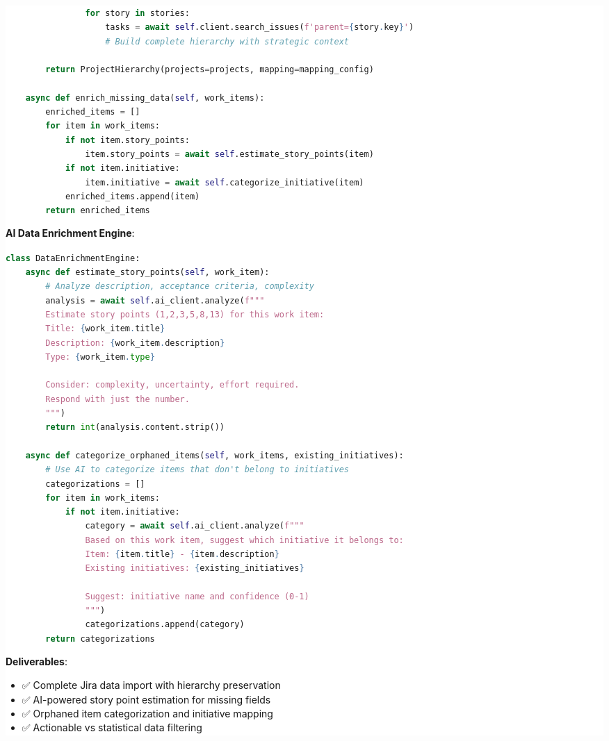 ```python
                for story in stories:
                    tasks = await self.client.search_issues(f'parent={story.key}')
                    # Build complete hierarchy with strategic context
                    
        return ProjectHierarchy(projects=projects, mapping=mapping_config)
    
    async def enrich_missing_data(self, work_items):
        enriched_items = []
        for item in work_items:
            if not item.story_points:
                item.story_points = await self.estimate_story_points(item)
            if not item.initiative:
                item.initiative = await self.categorize_initiative(item)
            enriched_items.append(item)
        return enriched_items
```

**AI Data Enrichment Engine**:
```python
class DataEnrichmentEngine:
    async def estimate_story_points(self, work_item):
        # Analyze description, acceptance criteria, complexity
        analysis = await self.ai_client.analyze(f"""
        Estimate story points (1,2,3,5,8,13) for this work item:
        Title: {work_item.title}
        Description: {work_item.description}
        Type: {work_item.type}
        
        Consider: complexity, uncertainty, effort required.
        Respond with just the number.
        """)
        return int(analysis.content.strip())
    
    async def categorize_orphaned_items(self, work_items, existing_initiatives):
        # Use AI to categorize items that don't belong to initiatives
        categorizations = []
        for item in work_items:
            if not item.initiative:
                category = await self.ai_client.analyze(f"""
                Based on this work item, suggest which initiative it belongs to:
                Item: {item.title} - {item.description}
                Existing initiatives: {existing_initiatives}
                
                Suggest: initiative name and confidence (0-1)
                """)
                categorizations.append(category)
        return categorizations
```

**Deliverables**:
- ✅ Complete Jira data import with hierarchy preservation
- ✅ AI-powered story point estimation for missing fields
- ✅ Orphaned item categorization and initiative mapping
- ✅ Actionable vs statistical data filtering
